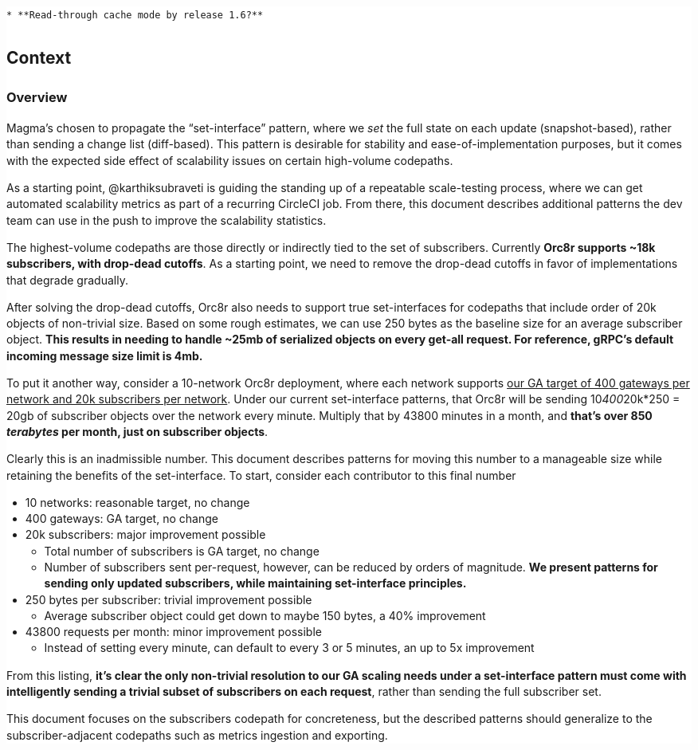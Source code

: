     * **Read-through cache mode by release 1.6?**

## Context

### Overview

Magma’s chosen to propagate the “set-interface” pattern, where we *set* the full state on each update (snapshot-based), rather than sending a change list (diff-based). This pattern is desirable for stability and ease-of-implementation purposes, but it comes with the expected side effect of scalability issues on certain high-volume codepaths.

As a starting point, @karthiksubraveti is guiding the standing up of a repeatable scale-testing process, where we can get automated scalability metrics as part of a recurring CircleCI job. From there, this document describes additional patterns the dev team can use in the push to improve the scalability statistics.

The highest-volume codepaths are those directly or indirectly tied to the set of subscribers. Currently **Orc8r supports ~18k subscribers, with drop-dead cutoffs**. As a starting point, we need to remove the drop-dead cutoffs in favor of implementations that degrade gradually.

After solving the drop-dead cutoffs, Orc8r also needs to support true set-interfaces for codepaths that include order of 20k objects of non-trivial size. Based on some rough estimates, we can use 250 bytes as the baseline size for an average subscriber object. **This results in needing to handle ~25mb of serialized objects on every get-all request. For reference, gRPC’s default incoming message size limit is 4mb.**

To put it another way, consider a 10-network Orc8r deployment, where each network supports [our GA target of 400 gateways per network and 20k subscribers per network](https://docs.google.com/document/d/1P306DmuC1CFi7bqz4_VVi7v4Ewr1y-dD47C-s5XzdJ8/edit). Under our current set-interface patterns, that Orc8r will be sending 10*400*20k*250 = 20gb of subscriber objects over the network every minute. Multiply that by 43800 minutes in a month, and **that’s over 850 *terabytes* per month, just on subscriber objects**.

Clearly this is an inadmissible number. This document describes patterns for moving this number to a manageable size while retaining the benefits of the set-interface. To start, consider each contributor to this final number

* 10 networks: reasonable target, no change
* 400 gateways: GA target, no change
* 20k subscribers: major improvement possible
    * Total number of subscribers is GA target, no change
    * Number of subscribers sent per-request, however, can be reduced by orders of magnitude. **We present patterns for sending only updated subscribers, while maintaining set-interface principles.**
* 250 bytes per subscriber: trivial improvement possible
    * Average subscriber object could get down to maybe 150 bytes, a 40% improvement
* 43800 requests per month: minor improvement possible
    * Instead of setting every minute, can default to every 3 or 5 minutes, an up to 5x improvement

From this listing, **it’s clear the only non-trivial resolution to our GA scaling needs under a set-interface pattern must come with intelligently sending a trivial subset of subscribers on each request**, rather than sending the full subscriber set.

This document focuses on the subscribers codepath for concreteness, but the described patterns should generalize to the subscriber-adjacent codepaths such as metrics ingestion and exporting.
